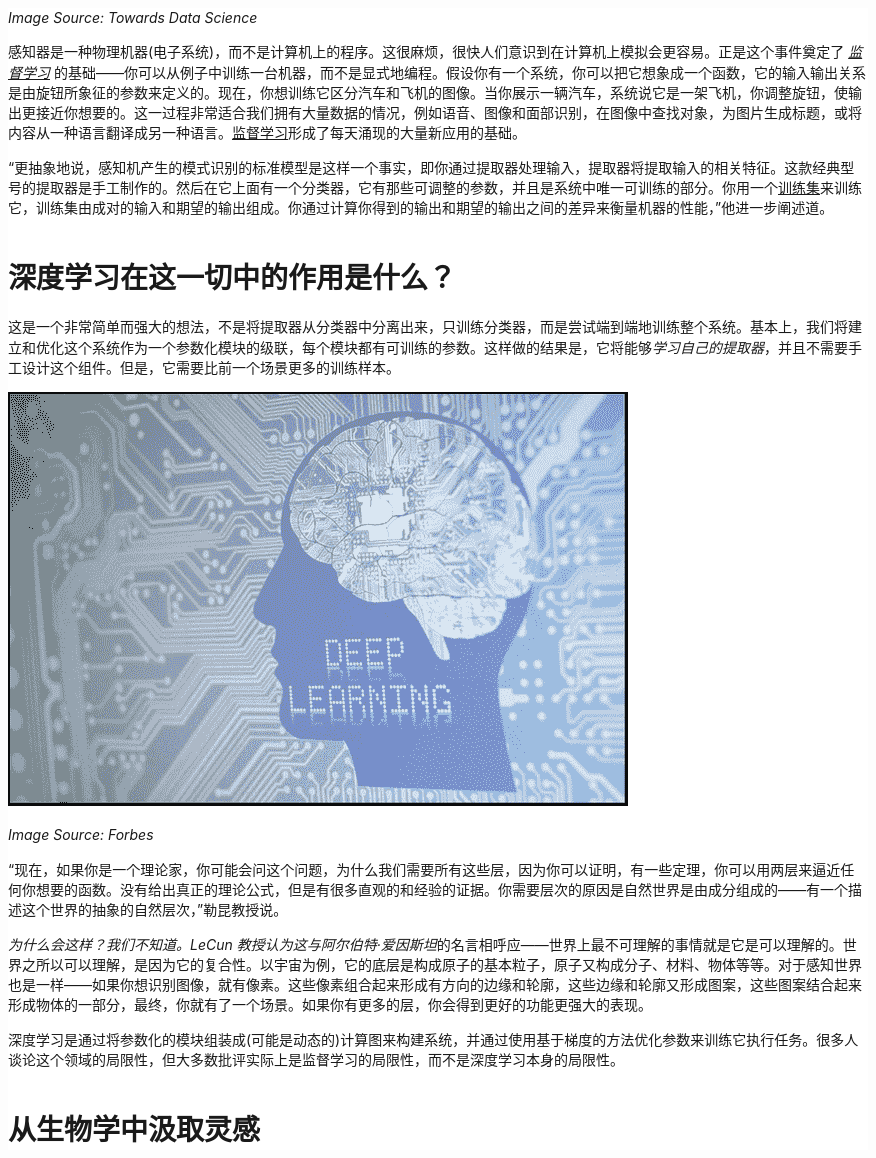 *Image Source: Towards Data Science*

感知器是一种物理机器(电子系统)，而不是计算机上的程序。这很麻烦，很快人们意识到在计算机上模拟会更容易。正是这个事件奠定了 [*监督学习*](https://www.datadriveninvestor.com/glossary/supervised-learning/) 的基础——你可以从例子中训练一台机器，而不是显式地编程。假设你有一个系统，你可以把它想象成一个函数，它的输入输出关系是由旋钮所象征的参数来定义的。现在，你想训练它区分汽车和飞机的图像。当你展示一辆汽车，系统说它是一架飞机，你调整旋钮，使输出更接近你想要的。这一过程非常适合我们拥有大量数据的情况，例如语音、图像和面部识别，在图像中查找对象，为图片生成标题，或将内容从一种语言翻译成另一种语言。[监督学习](https://www.datadriveninvestor.com/glossary/supervised-learning/)形成了每天涌现的大量新应用的基础。

“更抽象地说，感知机产生的模式识别的标准模型是这样一个事实，即你通过提取器处理输入，提取器将提取输入的相关特征。这款经典型号的提取器是手工制作的。然后在它上面有一个分类器，它有那些可调整的参数，并且是系统中唯一可训练的部分。你用一个[训练集](https://www.datadriveninvestor.com/glossary/training-set/)来训练它，训练集由成对的输入和期望的输出组成。你通过计算你得到的输出和期望的输出之间的差异来衡量机器的性能，”他进一步阐述道。

# 深度学习在这一切中的作用是什么？

这是一个非常简单而强大的想法，不是将提取器从分类器中分离出来，只训练分类器，而是尝试端到端地训练整个系统。基本上，我们将建立和优化这个系统作为一个参数化模块的级联，每个模块都有可训练的参数。这样做的结果是，它将能够*学习自己的提取器*，并且不需要手工设计这个组件。但是，它需要比前一个场景更多的训练样本。

![](img/d164a1394f486f21d7c52fc50e72a215.png)

*Image Source: Forbes*

“现在，如果你是一个理论家，你可能会问这个问题，为什么我们需要所有这些层，因为你可以证明，有一些定理，你可以用两层来逼近任何你想要的函数。没有给出真正的理论公式，但是有很多直观的和经验的证据。你需要层次的原因是自然世界是由成分组成的——有一个描述这个世界的抽象的自然层次，”勒昆教授说。

*为什么会这样？*我们不知道。LeCun 教授认为这与*阿尔伯特·爱因斯坦*的名言相呼应——世界上最不可理解的事情就是它是可以理解的。世界之所以可以理解，是因为它的复合性。以宇宙为例，它的底层是构成原子的基本粒子，原子又构成分子、材料、物体等等。对于感知世界也是一样——如果你想识别图像，就有像素。这些像素组合起来形成有方向的边缘和轮廓，这些边缘和轮廓又形成图案，这些图案结合起来形成物体的一部分，最终，你就有了一个场景。如果你有更多的层，你会得到更好的功能更强大的表现。

深度学习是通过将参数化的模块组装成(可能是动态的)计算图来构建系统，并通过使用基于梯度的方法优化参数来训练它执行任务。很多人谈论这个领域的局限性，但大多数批评实际上是监督学习的局限性，而不是深度学习本身的局限性。

# 从生物学中汲取灵感
